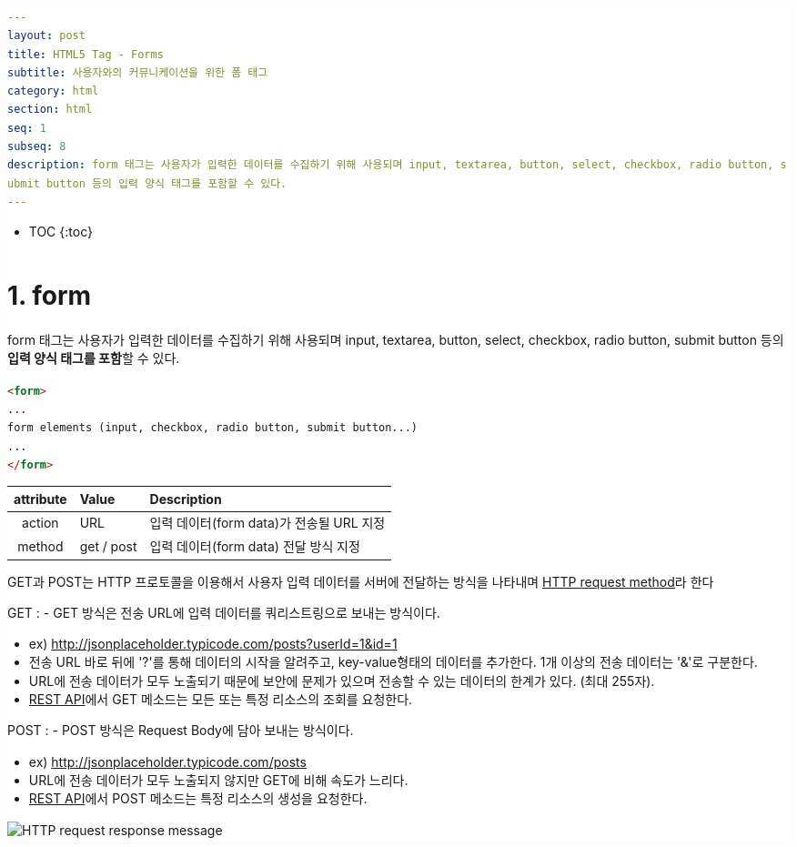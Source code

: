 ```yaml
---
layout: post
title: HTML5 Tag - Forms
subtitle: 사용자와의 커뮤니케이션을 위한 폼 태그
category: html
section: html
seq: 1
subseq: 8
description: form 태그는 사용자가 입력한 데이터를 수집하기 위해 사용되며 input, textarea, button, select, checkbox, radio button, submit button 등의 입력 양식 태그를 포함할 수 있다.
---
```


* TOC
{:toc}

# 1. form

form 태그는 사용자가 입력한 데이터를 수집하기 위해 사용되며 input, textarea, button, select, checkbox, radio button, submit button 등의 <strong>입력 양식 태그를 포함</strong>할 수 있다.

```html
<form>
...
form elements (input, checkbox, radio button, submit button...)
...
</form>
```

| attribute   | Value       | Description
| :---------: |:------------|:-----------------------------------
| action      | URL         | 입력 데이터(form data)가 전송될 URL 지정
| method      | get / post  | 입력 데이터(form data) 전달 방식 지정

GET과 POST는 HTTP 프로토콜을 이용해서 사용자 입력 데이터를 서버에 전달하는 방식을 나타내며 [HTTP request method](https://developer.mozilla.org/ko/docs/Web/HTTP/Methods)라 한다

GET
: - GET 방식은 전송 URL에 입력 데이터를 쿼리스트링으로 보내는 방식이다.
- ex) http://jsonplaceholder.typicode.com/posts?userId=1&id=1
- 전송 URL 바로 뒤에 '?'를 통해 데이터의 시작을 알려주고, key-value형태의 데이터를 추가한다. 1개 이상의 전송 데이터는 '&'로 구분한다.
- URL에 전송 데이터가 모두 노출되기 때문에 보안에 문제가 있으며 전송할 수 있는 데이터의 한계가 있다. (최대 255자).
- [REST API](./js-rest-api)에서 GET 메소드는 모든 또는 특정 리소스의 조회를 요청한다.

POST
: - POST 방식은 Request Body에 담아 보내는 방식이다.
- ex) http://jsonplaceholder.typicode.com/posts
- URL에 전송 데이터가 모두 노출되지 않지만 GET에 비해 속도가 느리다.
- [REST API](./js-rest-api)에서 POST 메소드는 특정 리소스의 생성을 요청한다.

![HTTP request response message](./img/HTTP_request+response_message.gif)
